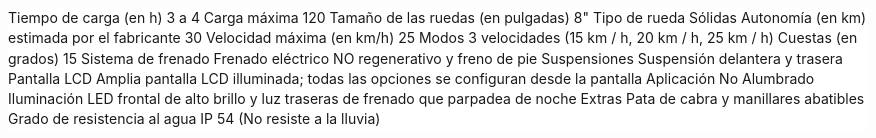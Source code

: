 <tr>
<td>Tiempo de carga (en h)</td>
<td>3 a 4</td>
</tr>
<tr>
<td>Carga máxima</td>
<td>120</td>
</tr>
<tr>
<td>Tamaño de las ruedas (en pulgadas)</td>
<td>8"</td>
</tr>
<tr>
<td>Tipo de rueda</td>
<td>Sólidas</td>
</tr>
<tr>
<td>Autonomía (en km) estimada por el fabricante</td>
<td>30</td>
</tr>
<tr>
<td>Velocidad máxima (en km/h)</td>
<td>25</td>
</tr>
<tr>
<td>Modos</td>
<td>3 velocidades (15 km / h, 20 km / h, 25 km / h)</td>
</tr>
<tr>
<td>Cuestas (en grados)</td>
<td>15</td>
</tr>
<tr>
<td>Sistema de frenado</td>
<td>Frenado eléctrico NO regenerativo y freno de pie</td>
</tr>
<tr>
<td>Suspensiones</td>
<td>Suspensión delantera y trasera</td>
</tr>
<tr>
<td>Pantalla LCD</td>
<td>Amplia pantalla LCD illuminada; todas las opciones se configuran desde la pantalla</td>
</tr>
<tr>
<td>Aplicación</td>
<td>No</td>
</tr>
<tr>
<td>Alumbrado</td>
<td>Iluminación LED frontal de alto brillo y luz traseras de frenado que parpadea de noche</td>
</tr>
<tr>
<td>Extras</td>
<td>Pata de cabra y manillares abatibles</td>
</tr>
<tr>
<td>Grado de resistencia al agua</td>
<td>IP 54 (No resiste a la lluvia)</td>
</tr>

